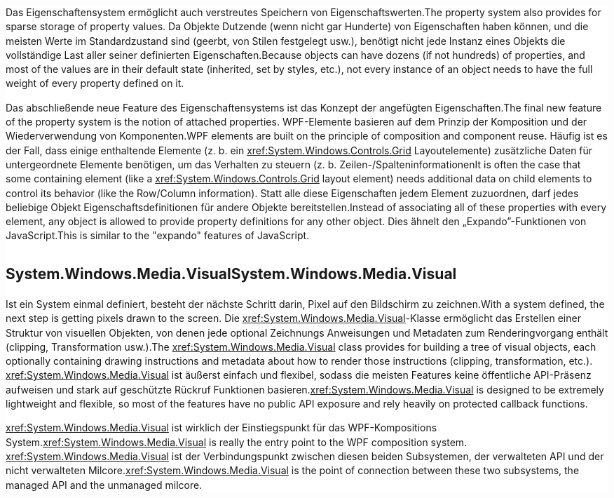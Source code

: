  <span data-ttu-id="4d918-152">Das Eigenschaftensystem ermöglicht auch verstreutes Speichern von Eigenschaftswerten.</span><span class="sxs-lookup"><span data-stu-id="4d918-152">The property system also provides for sparse storage of property values.</span></span> <span data-ttu-id="4d918-153">Da Objekte Dutzende (wenn nicht gar Hunderte) von Eigenschaften haben können, und die meisten Werte im Standardzustand sind (geerbt, von Stilen festgelegt usw.), benötigt nicht jede Instanz eines Objekts die vollständige Last aller seiner definierten Eigenschaften.</span><span class="sxs-lookup"><span data-stu-id="4d918-153">Because objects can have dozens (if not hundreds) of properties, and most of the values are in their default state (inherited, set by styles, etc.), not every instance of an object needs to have the full weight of every property defined on it.</span></span>  
  
 <span data-ttu-id="4d918-154">Das abschließende neue Feature des Eigenschaftensystems ist das Konzept der angefügten Eigenschaften.</span><span class="sxs-lookup"><span data-stu-id="4d918-154">The final new feature of the property system is the notion of attached properties.</span></span> <span data-ttu-id="4d918-155">WPF-Elemente basieren auf dem Prinzip der Komposition und der Wiederverwendung von Komponenten.</span><span class="sxs-lookup"><span data-stu-id="4d918-155">WPF elements are built on the principle of composition and component reuse.</span></span> <span data-ttu-id="4d918-156">Häufig ist es der Fall, dass einige enthaltende Elemente (z. b. ein <xref:System.Windows.Controls.Grid> Layoutelemente) zusätzliche Daten für untergeordnete Elemente benötigen, um das Verhalten zu steuern (z. b. Zeilen-/Spalteninformationen</span><span class="sxs-lookup"><span data-stu-id="4d918-156">It is often the case that some containing element (like a <xref:System.Windows.Controls.Grid> layout element) needs additional data on child elements to control its behavior (like the Row/Column information).</span></span> <span data-ttu-id="4d918-157">Statt alle diese Eigenschaften jedem Element zuzuordnen, darf jedes beliebige Objekt Eigenschaftsdefinitionen für andere Objekte bereitstellen.</span><span class="sxs-lookup"><span data-stu-id="4d918-157">Instead of associating all of these properties with every element, any object is allowed to provide property definitions for any other object.</span></span> <span data-ttu-id="4d918-158">Dies ähnelt den „Expando”-Funktionen von JavaScript.</span><span class="sxs-lookup"><span data-stu-id="4d918-158">This is similar to the "expando" features of JavaScript.</span></span>  
  
<a name="System_Windows_Media_Visual"></a>   
## <a name="systemwindowsmediavisual"></a><span data-ttu-id="4d918-159">System.Windows.Media.Visual</span><span class="sxs-lookup"><span data-stu-id="4d918-159">System.Windows.Media.Visual</span></span>  
 <span data-ttu-id="4d918-160">Ist ein System einmal definiert, besteht der nächste Schritt darin, Pixel auf den Bildschirm zu zeichnen.</span><span class="sxs-lookup"><span data-stu-id="4d918-160">With a system defined, the next step is getting pixels drawn to the screen.</span></span> <span data-ttu-id="4d918-161">Die <xref:System.Windows.Media.Visual>-Klasse ermöglicht das Erstellen einer Struktur von visuellen Objekten, von denen jede optional Zeichnungs Anweisungen und Metadaten zum Renderingvorgang enthält (clipping, Transformation usw.).</span><span class="sxs-lookup"><span data-stu-id="4d918-161">The <xref:System.Windows.Media.Visual> class provides for building a tree of visual objects, each optionally containing drawing instructions and metadata about how to render those instructions (clipping, transformation, etc.).</span></span> <span data-ttu-id="4d918-162"><xref:System.Windows.Media.Visual> ist äußerst einfach und flexibel, sodass die meisten Features keine öffentliche API-Präsenz aufweisen und stark auf geschützte Rückruf Funktionen basieren.</span><span class="sxs-lookup"><span data-stu-id="4d918-162"><xref:System.Windows.Media.Visual> is designed to be extremely lightweight and flexible, so most of the features have no public API exposure and rely heavily on protected callback functions.</span></span>  
  
 <span data-ttu-id="4d918-163"><xref:System.Windows.Media.Visual> ist wirklich der Einstiegspunkt für das WPF-Kompositions System.</span><span class="sxs-lookup"><span data-stu-id="4d918-163"><xref:System.Windows.Media.Visual> is really the entry point to the WPF composition system.</span></span> <span data-ttu-id="4d918-164"><xref:System.Windows.Media.Visual> ist der Verbindungspunkt zwischen diesen beiden Subsystemen, der verwalteten API und der nicht verwalteten Milcore.</span><span class="sxs-lookup"><span data-stu-id="4d918-164"><xref:System.Windows.Media.Visual> is the point of connection between these two subsystems, the managed API and the unmanaged milcore.</span></span>  
  